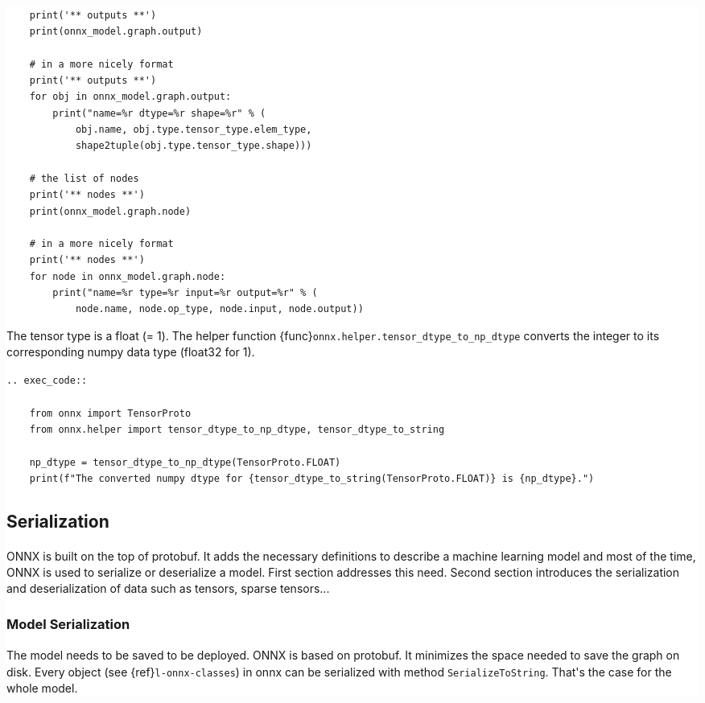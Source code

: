 ```{eval-rst}
    print('** outputs **')
    print(onnx_model.graph.output)

    # in a more nicely format
    print('** outputs **')
    for obj in onnx_model.graph.output:
        print("name=%r dtype=%r shape=%r" % (
            obj.name, obj.type.tensor_type.elem_type,
            shape2tuple(obj.type.tensor_type.shape)))

    # the list of nodes
    print('** nodes **')
    print(onnx_model.graph.node)

    # in a more nicely format
    print('** nodes **')
    for node in onnx_model.graph.node:
        print("name=%r type=%r input=%r output=%r" % (
            node.name, node.op_type, node.input, node.output))
```

The tensor type is a float (= 1). The helper function {func}`onnx.helper.tensor_dtype_to_np_dtype` converts
the integer to its corresponding numpy data type (float32 for 1).

```{eval-rst}
.. exec_code::

    from onnx import TensorProto
    from onnx.helper import tensor_dtype_to_np_dtype, tensor_dtype_to_string

    np_dtype = tensor_dtype_to_np_dtype(TensorProto.FLOAT)
    print(f"The converted numpy dtype for {tensor_dtype_to_string(TensorProto.FLOAT)} is {np_dtype}.")
```

## Serialization

ONNX is built on the top of protobuf. It adds the necessary definitions
to describe a machine learning model and most of the time, ONNX is used
to serialize or deserialize a model. First section addresses this need.
Second section introduces the serialization and deserialization of
data such as tensors, sparse tensors...

### Model Serialization

The model needs to be saved to be deployed.
ONNX is based on protobuf. It minimizes the space needed
to save the graph on disk. Every object (see {ref}`l-onnx-classes`)
in onnx can be serialized with method `SerializeToString`. That's
the case for the whole model.
